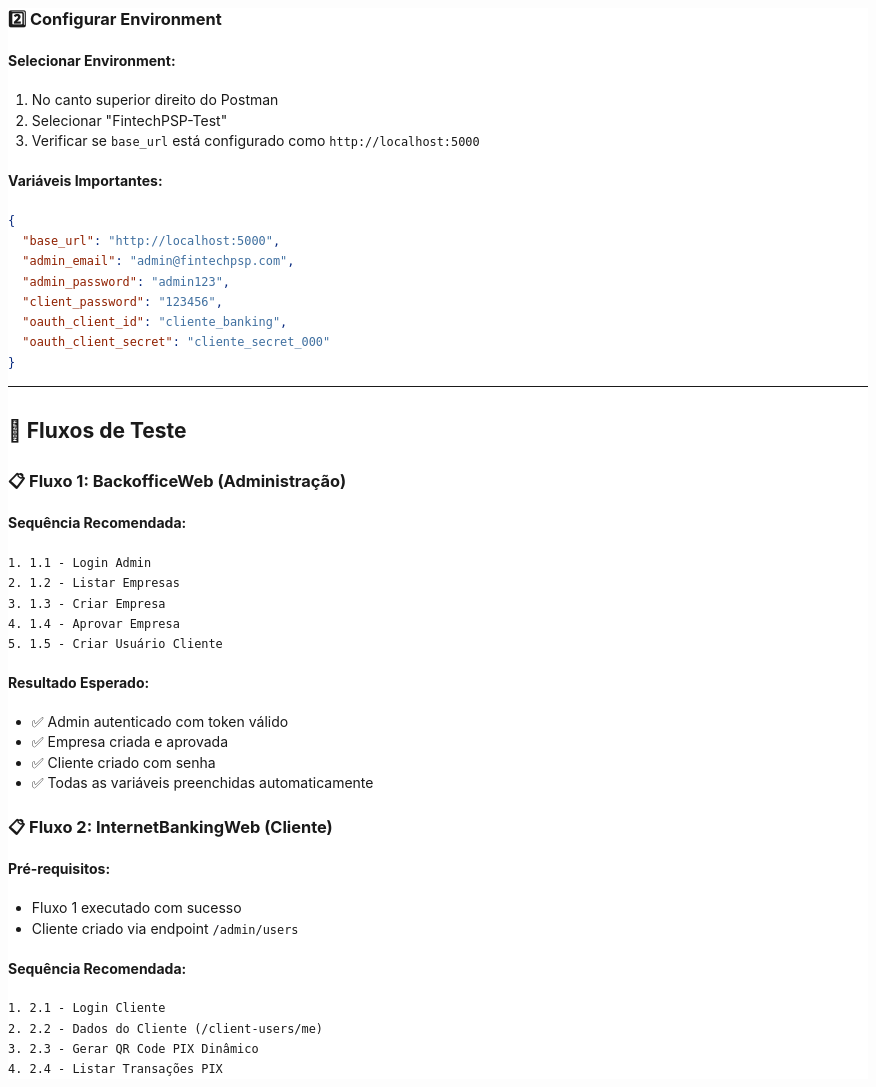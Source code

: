 ### **2️⃣ Configurar Environment**

#### **Selecionar Environment:**
1. No canto superior direito do Postman
2. Selecionar "FintechPSP-Test"
3. Verificar se `base_url` está configurado como `http://localhost:5000`

#### **Variáveis Importantes:**
```json
{
  "base_url": "http://localhost:5000",
  "admin_email": "admin@fintechpsp.com",
  "admin_password": "admin123",
  "client_password": "123456",
  "oauth_client_id": "cliente_banking",
  "oauth_client_secret": "cliente_secret_000"
}
```

---

## 🔄 **Fluxos de Teste**

### **📋 Fluxo 1: BackofficeWeb (Administração)**

#### **Sequência Recomendada:**
```
1. 1.1 - Login Admin
2. 1.2 - Listar Empresas
3. 1.3 - Criar Empresa
4. 1.4 - Aprovar Empresa
5. 1.5 - Criar Usuário Cliente
```

#### **Resultado Esperado:**
- ✅ Admin autenticado com token válido
- ✅ Empresa criada e aprovada
- ✅ Cliente criado com senha
- ✅ Todas as variáveis preenchidas automaticamente

### **📋 Fluxo 2: InternetBankingWeb (Cliente)**

#### **Pré-requisitos:**
- Fluxo 1 executado com sucesso
- Cliente criado via endpoint `/admin/users`

#### **Sequência Recomendada:**
```
1. 2.1 - Login Cliente
2. 2.2 - Dados do Cliente (/client-users/me)
3. 2.3 - Gerar QR Code PIX Dinâmico
4. 2.4 - Listar Transações PIX
```
